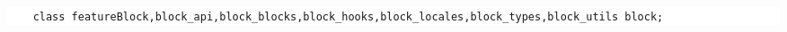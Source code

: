 ```mermaid
    class featureBlock,block_api,block_blocks,block_hooks,block_locales,block_types,block_utils block;
```
